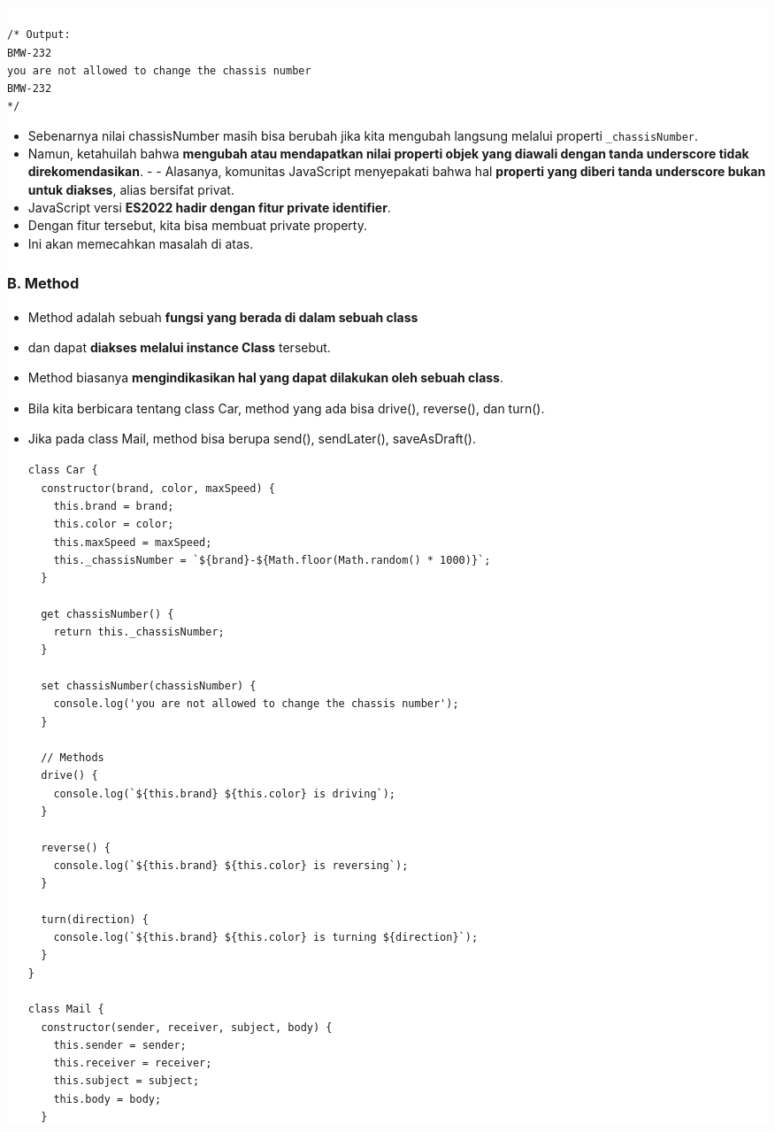   ```

  /* Output:
  BMW-232
  you are not allowed to change the chassis number
  BMW-232
  */
  ```

- Sebenarnya nilai chassisNumber masih bisa berubah jika kita mengubah langsung melalui properti `_chassisNumber`.
- Namun, ketahuilah bahwa **mengubah atau mendapatkan nilai properti objek yang diawali dengan tanda underscore tidak direkomendasikan**. - - Alasanya, komunitas JavaScript menyepakati bahwa hal **properti yang diberi tanda underscore bukan untuk diakses**, alias bersifat privat.
- JavaScript versi **ES2022 hadir dengan fitur private identifier**.
- Dengan fitur tersebut, kita bisa membuat private property.
- Ini akan memecahkan masalah di atas.

### B. Method

- Method adalah sebuah **fungsi yang berada di dalam sebuah class**
- dan dapat **diakses melalui instance Class** tersebut.
- Method biasanya **mengindikasikan hal yang dapat dilakukan oleh sebuah class**.
- Bila kita berbicara tentang class Car, method yang ada bisa drive(), reverse(), dan turn().
- Jika pada class Mail, method bisa berupa send(), sendLater(), saveAsDraft().

  ```
  class Car {
    constructor(brand, color, maxSpeed) {
      this.brand = brand;
      this.color = color;
      this.maxSpeed = maxSpeed;
      this._chassisNumber = `${brand}-${Math.floor(Math.random() * 1000)}`;
    }

    get chassisNumber() {
      return this._chassisNumber;
    }

    set chassisNumber(chassisNumber) {
      console.log('you are not allowed to change the chassis number');
    }

    // Methods
    drive() {
      console.log(`${this.brand} ${this.color} is driving`);
    }

    reverse() {
      console.log(`${this.brand} ${this.color} is reversing`);
    }

    turn(direction) {
      console.log(`${this.brand} ${this.color} is turning ${direction}`);
    }
  }

  class Mail {
    constructor(sender, receiver, subject, body) {
      this.sender = sender;
      this.receiver = receiver;
      this.subject = subject;
      this.body = body;
    }

  ```